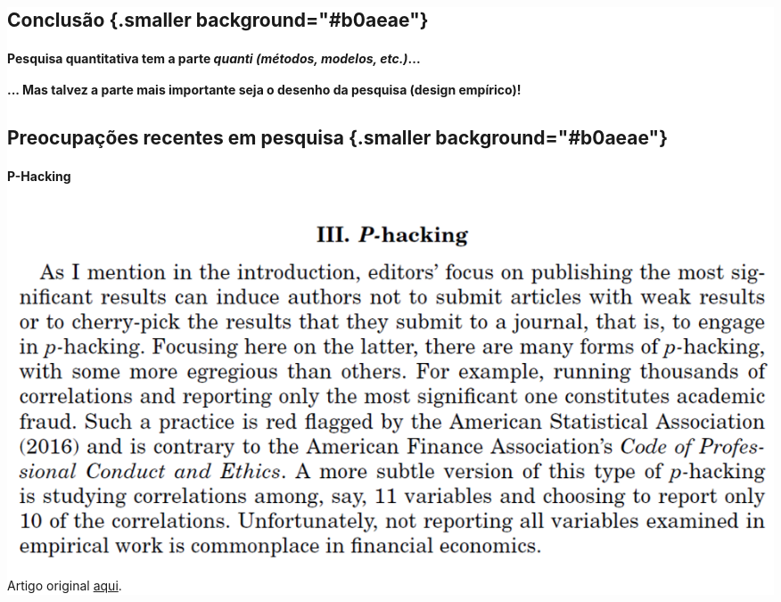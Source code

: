 




## Conclusão  {.smaller background="#b0aeae"}

**Pesquisa quantitativa tem a parte _quanti (métodos, modelos, etc.)_...**

**... Mas talvez a parte mais importante seja o desenho da pesquisa (design empírico)!**


















## Preocupações recentes em pesquisa   {.smaller background="#b0aeae"}

**P-Hacking**

![](figs/slides4-phacking.png) 

Artigo original [aqui](https://doi.org/10.1111/jofi.12530).







